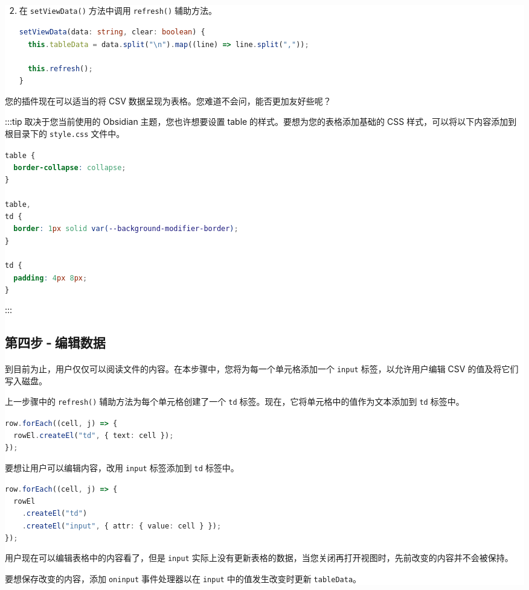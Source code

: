2. 在 `setViewData()` 方法中调用 `refresh()` 辅助方法。

   ```ts {4}
   setViewData(data: string, clear: boolean) {
     this.tableData = data.split("\n").map((line) => line.split(","));

     this.refresh();
   }
   ```

您的插件现在可以适当的将 CSV 数据呈现为表格。您难道不会问，能否更加友好些呢？

:::tip
取决于您当前使用的 Obsidian 主题，您也许想要设置 table 的样式。要想为您的表格添加基础的 CSS 样式，可以将以下内容添加到根目录下的 `style.css` 文件中。

```css
table {
  border-collapse: collapse;
}

table,
td {
  border: 1px solid var(--background-modifier-border);
}

td {
  padding: 4px 8px;
}
```

:::

## 第四步 - 编辑数据

到目前为止，用户仅仅可以阅读文件的内容。在本步骤中，您将为每一个单元格添加一个 `input` 标签，以允许用户编辑 CSV 的值及将它们写入磁盘。

上一步骤中的 `refresh()` 辅助方法为每个单元格创建了一个 `td` 标签。现在，它将单元格中的值作为文本添加到 `td` 标签中。

```ts
row.forEach((cell, j) => {
  rowEl.createEl("td", { text: cell });
});
```

要想让用户可以编辑内容，改用 `input` 标签添加到 `td` 标签中。

```ts
row.forEach((cell, j) => {
  rowEl
    .createEl("td")
    .createEl("input", { attr: { value: cell } });
});
```

用户现在可以编辑表格中的内容看了，但是 `input` 实际上没有更新表格的数据，当您关闭再打开视图时，先前改变的内容并不会被保持。

要想保存改变的内容，添加 `oninput` 事件处理器以在 `input` 中的值发生改变时更新 `tableData`。
